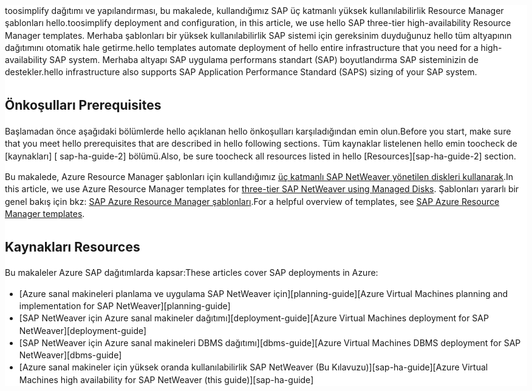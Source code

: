 <span data-ttu-id="2f526-123">toosimplify dağıtımı ve yapılandırması, bu makalede, kullandığımız SAP üç katmanlı yüksek kullanılabilirlik Resource Manager şablonları hello.</span><span class="sxs-lookup"><span data-stu-id="2f526-123">toosimplify deployment and configuration, in this article, we use hello SAP three-tier high-availability Resource Manager templates.</span></span> <span data-ttu-id="2f526-124">Merhaba şablonları bir yüksek kullanılabilirlik SAP sistemi için gereksinim duyduğunuz hello tüm altyapının dağıtımını otomatik hale getirme.</span><span class="sxs-lookup"><span data-stu-id="2f526-124">hello templates automate deployment of hello entire infrastructure that you need for a high-availability SAP system.</span></span> <span data-ttu-id="2f526-125">Merhaba altyapı SAP uygulama performans standart (SAP) boyutlandırma SAP sisteminizin de destekler.</span><span class="sxs-lookup"><span data-stu-id="2f526-125">hello infrastructure also supports SAP Application Performance Standard (SAPS) sizing of your SAP system.</span></span>

## <span data-ttu-id="2f526-126"><a name="217c5479-5595-4cd8-870d-15ab00d4f84c"></a>Önkoşulları</span><span class="sxs-lookup"><span data-stu-id="2f526-126"><a name="217c5479-5595-4cd8-870d-15ab00d4f84c"></a> Prerequisites</span></span>
<span data-ttu-id="2f526-127">Başlamadan önce aşağıdaki bölümlerde hello açıklanan hello önkoşulları karşıladığından emin olun.</span><span class="sxs-lookup"><span data-stu-id="2f526-127">Before you start, make sure that you meet hello prerequisites that are described in hello following sections.</span></span> <span data-ttu-id="2f526-128">Tüm kaynaklar listelenen hello emin toocheck de [kaynakları] [ sap-ha-guide-2] bölümü.</span><span class="sxs-lookup"><span data-stu-id="2f526-128">Also, be sure toocheck all resources listed in hello [Resources][sap-ha-guide-2] section.</span></span>

<span data-ttu-id="2f526-129">Bu makalede, Azure Resource Manager şablonları için kullandığımız [üç katmanlı SAP NetWeaver yönetilen diskleri kullanarak](https://github.com/Azure/azure-quickstart-templates/tree/master/sap-3-tier-marketplace-image-md/).</span><span class="sxs-lookup"><span data-stu-id="2f526-129">In this article, we use Azure Resource Manager templates for [three-tier SAP NetWeaver using Managed Disks](https://github.com/Azure/azure-quickstart-templates/tree/master/sap-3-tier-marketplace-image-md/).</span></span> <span data-ttu-id="2f526-130">Şablonları yararlı bir genel bakış için bkz: [SAP Azure Resource Manager şablonları](https://blogs.msdn.microsoft.com/saponsqlserver/2016/05/16/azure-quickstart-templates-for-sap/).</span><span class="sxs-lookup"><span data-stu-id="2f526-130">For a helpful overview of templates, see [SAP Azure Resource Manager templates](https://blogs.msdn.microsoft.com/saponsqlserver/2016/05/16/azure-quickstart-templates-for-sap/).</span></span>

## <span data-ttu-id="2f526-131"><a name="42b8f600-7ba3-4606-b8a5-53c4f026da08"></a>Kaynakları</span><span class="sxs-lookup"><span data-stu-id="2f526-131"><a name="42b8f600-7ba3-4606-b8a5-53c4f026da08"></a> Resources</span></span>
<span data-ttu-id="2f526-132">Bu makaleler Azure SAP dağıtımlarda kapsar:</span><span class="sxs-lookup"><span data-stu-id="2f526-132">These articles cover SAP deployments in Azure:</span></span>

* <span data-ttu-id="2f526-133">[Azure sanal makineleri planlama ve uygulama SAP NetWeaver için][planning-guide]</span><span class="sxs-lookup"><span data-stu-id="2f526-133">[Azure Virtual Machines planning and implementation for SAP NetWeaver][planning-guide]</span></span>
* <span data-ttu-id="2f526-134">[SAP NetWeaver için Azure sanal makineler dağıtımı][deployment-guide]</span><span class="sxs-lookup"><span data-stu-id="2f526-134">[Azure Virtual Machines deployment for SAP NetWeaver][deployment-guide]</span></span>
* <span data-ttu-id="2f526-135">[SAP NetWeaver için Azure sanal makineleri DBMS dağıtımı][dbms-guide]</span><span class="sxs-lookup"><span data-stu-id="2f526-135">[Azure Virtual Machines DBMS deployment for SAP NetWeaver][dbms-guide]</span></span>
* <span data-ttu-id="2f526-136">[Azure sanal makineler için yüksek oranda kullanılabilirlik SAP NetWeaver (Bu Kılavuzu)][sap-ha-guide]</span><span class="sxs-lookup"><span data-stu-id="2f526-136">[Azure Virtual Machines high availability for SAP NetWeaver (this guide)][sap-ha-guide]</span></span>
